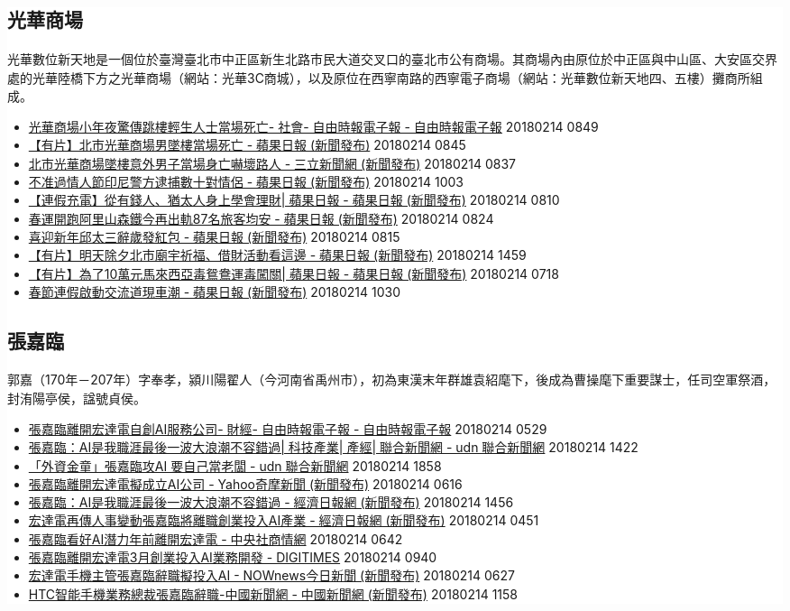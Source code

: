 ## 光華商場

光華數位新天地是一個位於臺灣臺北市中正區新生北路市民大道交叉口的臺北市公有商場。其商場內由原位於中正區與中山區、大安區交界處的光華陸橋下方之光華商場（網站：光華3C商城），以及原位在西寧南路的西寧電子商場（網站：光華數位新天地四、五樓）攤商所組成。


- [光華商場小年夜驚傳跳樓輕生人士當場死亡- 社會- 自由時報電子報 - 自由時報電子報](http://news.ltn.com.tw/news/society/breakingnews/2342530 "光華商場小年夜驚傳跳樓輕生人士當場死亡- 社會- 自由時報電子報 - 自由時報電子報") 20180214 0849
- [【有片】北市光華商場男墜樓當場死亡 - 蘋果日報 (新聞發布)](https://tw.news.appledaily.com/new/realtime/20180214/1298711/ "【有片】北市光華商場男墜樓當場死亡 - 蘋果日報 (新聞發布)") 20180214 0845
- [北市光華商場墜樓意外男子當場身亡嚇壞路人 - 三立新聞網 (新聞發布)](https://www.setn.com/News.aspx?NewsID=348735 "北市光華商場墜樓意外男子當場身亡嚇壞路人 - 三立新聞網 (新聞發布)") 20180214 0837
- [不准過情人節印尼警方逮捕數十對情侶 - 蘋果日報 (新聞發布)](https://tw.appledaily.com/new/realtime/20180214/1298825 "不准過情人節印尼警方逮捕數十對情侶 - 蘋果日報 (新聞發布)") 20180214 1003
- [【連假充電】從有錢人、猶太人身上學會理財| 蘋果日報 - 蘋果日報 (新聞發布)](https://tw.appledaily.com/new/realtime/20180214/1290847/ "【連假充電】從有錢人、猶太人身上學會理財| 蘋果日報 - 蘋果日報 (新聞發布)") 20180214 0810
- [春運開跑阿里山森鐵今再出軌87名旅客均安 - 蘋果日報 (新聞發布)](https://tw.appledaily.com/new/realtime/20180214/1298715 "春運開跑阿里山森鐵今再出軌87名旅客均安 - 蘋果日報 (新聞發布)") 20180214 0824
- [喜迎新年邱太三辭歲發紅包 - 蘋果日報 (新聞發布)](https://tw.appledaily.com/new/realtime/20180214/1298709/ "喜迎新年邱太三辭歲發紅包 - 蘋果日報 (新聞發布)") 20180214 0815
- [【有片】明天除夕北市廟宇祈福、借財活動看這邊 - 蘋果日報 (新聞發布)](https://tw.appledaily.com/new/realtime/20180214/1298398 "【有片】明天除夕北市廟宇祈福、借財活動看這邊 - 蘋果日報 (新聞發布)") 20180214 1459
- [【有片】為了10萬元馬來西亞毒鴛鴦運毒闖關| 蘋果日報 - 蘋果日報 (新聞發布)](https://tw.appledaily.com/new/realtime/20180214/1298590 "【有片】為了10萬元馬來西亞毒鴛鴦運毒闖關| 蘋果日報 - 蘋果日報 (新聞發布)") 20180214 0718
- [春節連假啟動交流道現車潮 - 蘋果日報 (新聞發布)](https://tw.appledaily.com/new/realtime/20180214/1298823/ "春節連假啟動交流道現車潮 - 蘋果日報 (新聞發布)") 20180214 1030

## 張嘉臨

郭嘉（170年－207年）字奉孝，潁川陽翟人（今河南省禹州市），初為東漢末年群雄袁紹麾下，後成為曹操麾下重要謀士，任司空軍祭酒，封洧陽亭侯，諡號貞侯。
- [張嘉臨離開宏達電自創AI服務公司- 財經- 自由時報電子報 - 自由時報電子報](http://news.ltn.com.tw/news/business/breakingnews/2342309 "張嘉臨離開宏達電自創AI服務公司- 財經- 自由時報電子報 - 自由時報電子報") 20180214 0529
- [張嘉臨：AI是我職涯最後一波大浪潮不容錯過| 科技產業| 產經| 聯合新聞網 - udn 聯合新聞網](https://udn.com/news/story/7240/2987337 "張嘉臨：AI是我職涯最後一波大浪潮不容錯過| 科技產業| 產經| 聯合新聞網 - udn 聯合新聞網") 20180214 1422
- [「外資金童」張嘉臨攻AI 要自己當老闆 - udn 聯合新聞網](https://udn.com/news/story/7240/2987467 "「外資金童」張嘉臨攻AI 要自己當老闆 - udn 聯合新聞網") 20180214 1858
- [張嘉臨離開宏達電擬成立AI公司 - Yahoo奇摩新聞 (新聞發布)](https://tw.news.yahoo.com/%E5%AE%8F%E9%81%94%E9%9B%BB%E9%AB%98%E9%9A%8E%E4%BA%BA%E4%BA%8B%E5%9C%B0%E9%9C%87-%E5%BC%B5%E5%98%89%E8%87%A8%E8%BE%AD%E8%81%B7-053601129.html "張嘉臨離開宏達電擬成立AI公司 - Yahoo奇摩新聞 (新聞發布)") 20180214 0616
- [張嘉臨：AI是我職涯最後一波大浪潮不容錯過 - 經濟日報網 (新聞發布)](https://money.udn.com/money/story/5641/2987337?ref=tab20180214 "張嘉臨：AI是我職涯最後一波大浪潮不容錯過 - 經濟日報網 (新聞發布)") 20180214 1456
- [宏達電再傳人事變動張嘉臨將離職創業投入AI產業 - 經濟日報網 (新聞發布)](https://money.udn.com/money/story/5641/2986490 "宏達電再傳人事變動張嘉臨將離職創業投入AI產業 - 經濟日報網 (新聞發布)") 20180214 0451
- [張嘉臨看好AI潛力年前離開宏達電 - 中央社商情網](http://www.cnabc.com/news/topnews/201802140015.aspx "張嘉臨看好AI潛力年前離開宏達電 - 中央社商情網") 20180214 0642
- [張嘉臨離開宏達電3月創業投入AI業務開發 - DIGITIMES](http://www.digitimes.com.tw/tech/dt/n/shwnws.asp?id=0000525214_VDD38TGG06GA1G5T0P462 "張嘉臨離開宏達電3月創業投入AI業務開發 - DIGITIMES") 20180214 0940
- [宏達電手機主管張嘉臨辭職擬投入AI - NOWnews今日新聞 (新聞發布)](https://m.nownews.com/news/2702568 "宏達電手機主管張嘉臨辭職擬投入AI - NOWnews今日新聞 (新聞發布)") 20180214 0627
- [HTC智能手機業務總裁張嘉臨辭職-中國新聞網 - 中國新聞網 (新聞發布)](https://www.xcnnews.com/kj/3334249.html "HTC智能手機業務總裁張嘉臨辭職-中國新聞網 - 中國新聞網 (新聞發布)") 20180214 1158

